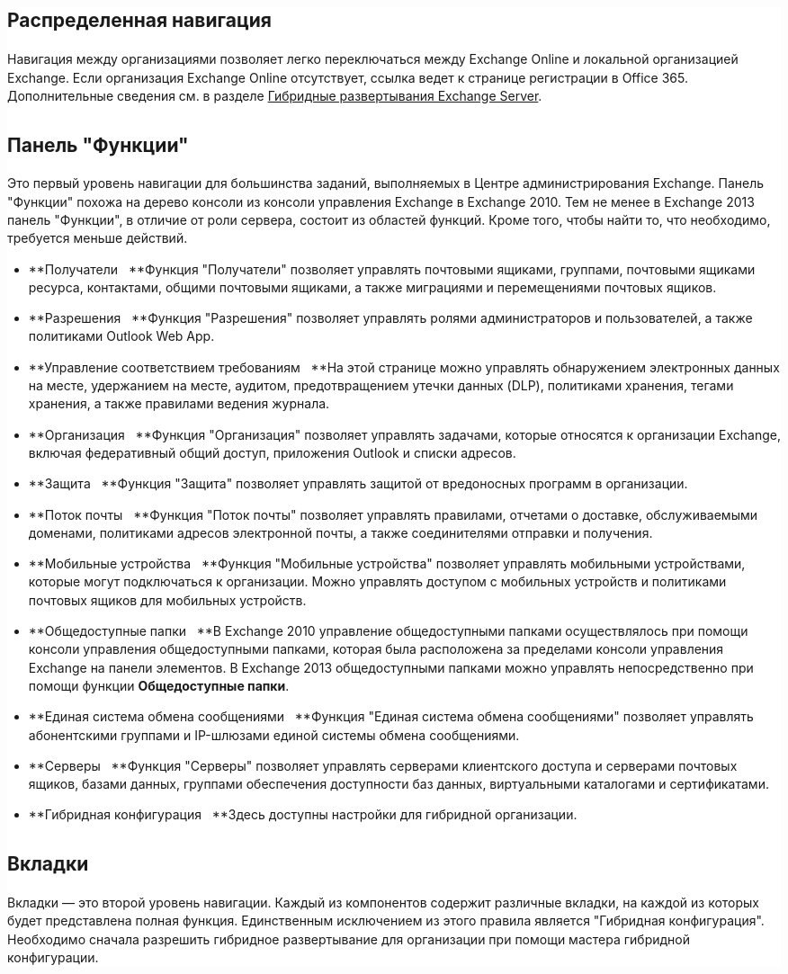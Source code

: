 ## Распределенная навигация

Навигация между организациями позволяет легко переключаться между Exchange Online и локальной организацией Exchange. Если организация Exchange Online отсутствует, ссылка ведет к странице регистрации в Office 365. Дополнительные сведения см. в разделе [Гибридные развертывания Exchange Server](https://technet.microsoft.com/ru-ru/library/jj200581\(v=exchg.150\)).

## Панель "Функции"

Это первый уровень навигации для большинства заданий, выполняемых в Центре администрирования Exchange. Панель "Функции" похожа на дерево консоли из консоли управления Exchange в Exchange 2010. Тем не менее в Exchange 2013 панель "Функции", в отличие от роли сервера, состоит из областей функций. Кроме того, чтобы найти то, что необходимо, требуется меньше действий.

  - **Получатели   **Функция "Получатели" позволяет управлять почтовыми ящиками, группами, почтовыми ящиками ресурса, контактами, общими почтовыми ящиками, а также миграциями и перемещениями почтовых ящиков.

  - **Разрешения   **Функция "Разрешения" позволяет управлять ролями администраторов и пользователей, а также политиками Outlook Web App.

  - **Управление соответствием требованиям   **На этой странице можно управлять обнаружением электронных данных на месте, удержанием на месте, аудитом, предотвращением утечки данных (DLP), политиками хранения, тегами хранения, а также правилами ведения журнала.

  - **Организация   **Функция "Организация" позволяет управлять задачами, которые относятся к организации Exchange, включая федеративный общий доступ, приложения Outlook и списки адресов.

  - **Защита   **Функция "Защита" позволяет управлять защитой от вредоносных программ в организации.

  - **Поток почты   **Функция "Поток почты" позволяет управлять правилами, отчетами о доставке, обслуживаемыми доменами, политиками адресов электронной почты, а также соединителями отправки и получения.

  - **Мобильные устройства   **Функция "Мобильные устройства" позволяет управлять мобильными устройствами, которые могут подключаться к организации. Можно управлять доступом с мобильных устройств и политиками почтовых ящиков для мобильных устройств.

  - **Общедоступные папки   **В Exchange 2010 управление общедоступными папками осуществлялось при помощи консоли управления общедоступными папками, которая была расположена за пределами консоли управления Exchange на панели элементов. В Exchange 2013 общедоступными папками можно управлять непосредственно при помощи функции **Общедоступные папки**.

  - **Единая система обмена сообщениями   **Функция "Единая система обмена сообщениями" позволяет управлять абонентскими группами и IP-шлюзами единой системы обмена сообщениями.

  - **Серверы   **Функция "Серверы" позволяет управлять серверами клиентского доступа и серверами почтовых ящиков, базами данных, группами обеспечения доступности баз данных, виртуальными каталогами и сертификатами.

  - **Гибридная конфигурация   **Здесь доступны настройки для гибридной организации.

## Вкладки

Вкладки — это второй уровень навигации. Каждый из компонентов содержит различные вкладки, на каждой из которых будет представлена полная функция. Единственным исключением из этого правила является "Гибридная конфигурация". Необходимо сначала разрешить гибридное развертывание для организации при помощи мастера гибридной конфигурации.
